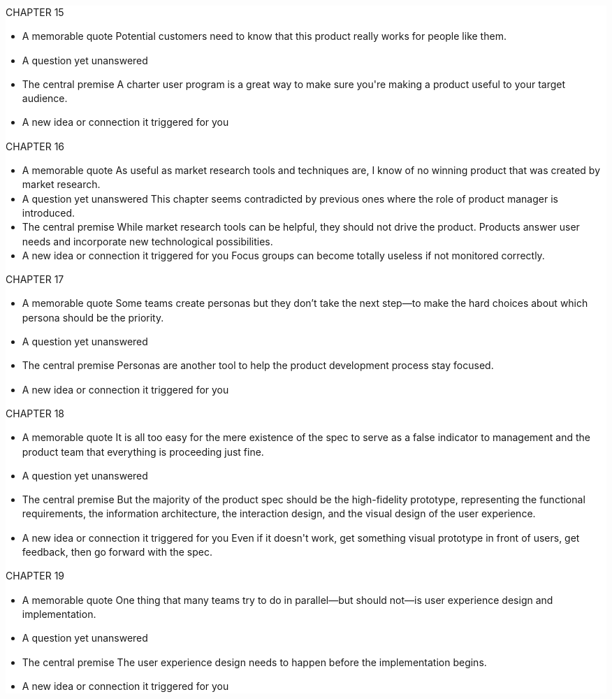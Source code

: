 CHAPTER 15
* A memorable quote
  Potential customers need to know that this product really works for people like them.
* A question yet unanswered

* The central premise
  A charter user program is a great way to make sure you're making a product useful to your target audience.
* A new idea or connection it triggered for you


CHAPTER 16
* A memorable quote
  As useful as market research tools and techniques are, I know of no winning product that was created by market research.
* A question yet unanswered
  This chapter seems contradicted by previous ones where the role of product manager is introduced.
* The central premise
  While market research tools can be helpful, they should not drive the product. Products answer user needs and incorporate new technological possibilities.
* A new idea or connection it triggered for you
  Focus groups can become totally useless if not monitored correctly.

CHAPTER 17
* A memorable quote
  Some teams create personas but they don’t take the next step—to make the hard choices about which persona should be the priority.
* A question yet unanswered
  
* The central premise
  Personas are another tool to help the product development process stay focused.
* A new idea or connection it triggered for you


CHAPTER 18
* A memorable quote
  It is all too easy for the mere existence of the spec to serve as a false indicator to management and the product team that everything is proceeding just fine.
* A question yet unanswered

* The central premise
  But the majority of the product spec should be the high-fidelity prototype, representing the functional requirements, the information architecture, the interaction design, and the visual design of the user experience.
* A new idea or connection it triggered for you
  Even if it doesn't work, get something visual prototype in front of users, get feedback, then go forward with the spec.

CHAPTER 19
* A memorable quote
  One thing that many teams try to do in parallel—but should not—is user experience design and implementation.
* A question yet unanswered

* The central premise
  The user experience design needs to happen before the implementation begins.
* A new idea or connection it triggered for you
  